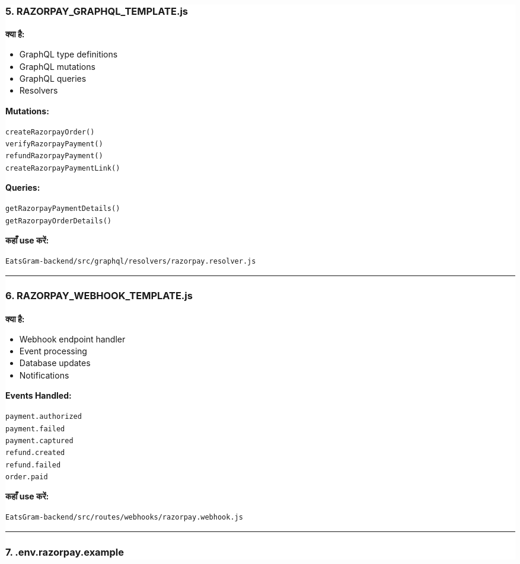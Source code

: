 ### 5. RAZORPAY_GRAPHQL_TEMPLATE.js

**क्या है:**
- GraphQL type definitions
- GraphQL mutations
- GraphQL queries
- Resolvers

**Mutations:**
```graphql
createRazorpayOrder()
verifyRazorpayPayment()
refundRazorpayPayment()
createRazorpayPaymentLink()
```

**Queries:**
```graphql
getRazorpayPaymentDetails()
getRazorpayOrderDetails()
```

**कहाँ use करें:**
```
EatsGram-backend/src/graphql/resolvers/razorpay.resolver.js
```

---

### 6. RAZORPAY_WEBHOOK_TEMPLATE.js

**क्या है:**
- Webhook endpoint handler
- Event processing
- Database updates
- Notifications

**Events Handled:**
```
payment.authorized
payment.failed
payment.captured
refund.created
refund.failed
order.paid
```

**कहाँ use करें:**
```
EatsGram-backend/src/routes/webhooks/razorpay.webhook.js
```

---

### 7. .env.razorpay.example
